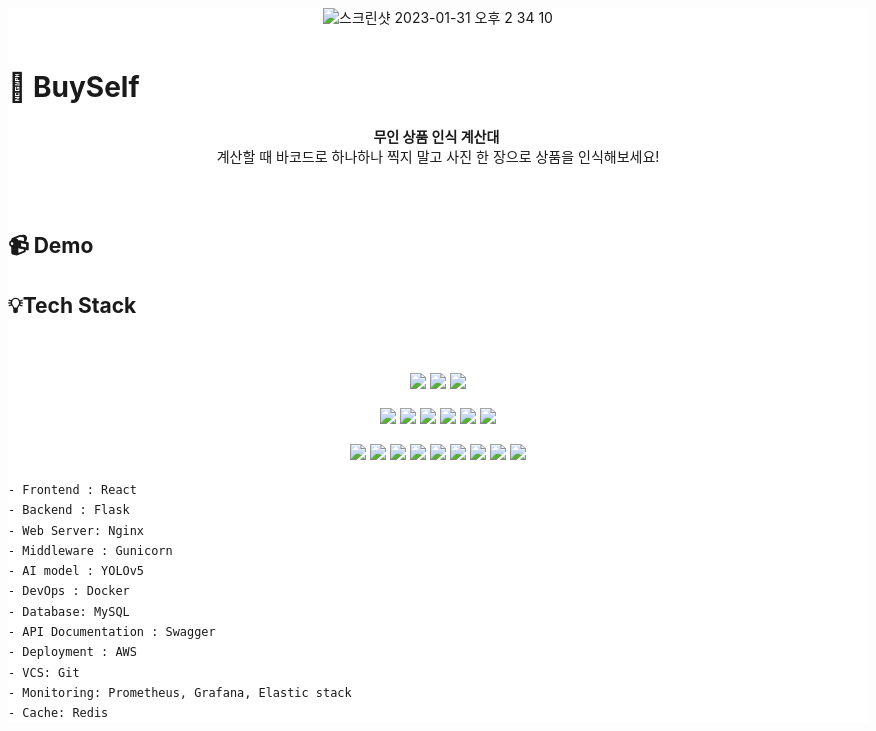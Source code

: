 <p align="center">
<img width="1470" alt="스크린샷 2023-01-31 오후 2 34 10" src="https://user-images.githubusercontent.com/77673029/215676052-3c6b8760-c5c6-4ce5-8553-5668a4953f12.png">
</p>

# 🍰 BuySelf

<p align="center">
<strong>무인 상품 인식 계산대 <br></strong>계산할 때 바코드로 하나하나 찍지 말고 사진 한 장으로 상품을 인식해보세요!
</p>
<br>



## 📹 Demo



## 💡Tech Stack

<br>

<p align="center">
<img src="https://img.shields.io/badge/react-61DAFB?style=for-the-badge&logo=react&logoColor=black"> <img src="https://img.shields.io/badge/TypeScript-3178C6?style=for-the-badge&logo=TypeScript&logoColor=white"> <img src="https://img.shields.io/badge/styled components-DB7093?style=for-the-badge&logo=styledcomponents&logoColor=black">

</p>  
<p align="center">
<img src="https://img.shields.io/badge/Flask-000000?style=for-the-badge&logo=Flask&logoColor=white">  <img src="https://img.shields.io/badge/Celery-37814A?style=for-the-badge&logo=Celery&logoColor=white"> <img src="https://img.shields.io/badge/RabbitMQ-FF6600?style=for-the-badge&logo=RabbitMQ&logoColor=white"> <img src="https://img.shields.io/badge/MySQL-4479A1?style=for-the-badge&logo=MySQL&logoColor=white"> <img src="https://img.shields.io/badge/NGINX-009639?style=for-the-badge&logo=NGINX&logoColor=white"> <img src="https://img.shields.io/badge/Gunicorn-499848?style=for-the-badge&logo=Gunicorn&logoColor=white">
  </p>
<p align="center">
<img src="https://img.shields.io/badge/Amazon AWS-232F3E?style=for-the-badge&logo=Amazon AWS&logoColor=white"> <img src="https://img.shields.io/badge/Amazon S3-569A31?style=for-the-badge&logo=Amazon S3&logoColor=white"> <img src="https://img.shields.io/badge/GitKraken-179287?style=for-the-badge&logo=GitKraken&logoColor=white"> <img src="https://img.shields.io/badge/Docker-2496ED?style=for-the-badge&logo=Docker&logoColor=white"> <img src="https://img.shields.io/badge/Swagger-85EA2D?style=for-the-badge&logo=Swagger&logoColor=white">   <img src="https://img.shields.io/badge/Prometheus-E6522C?style=for-the-badge&logo=Prometheus&logoColor=black">
<img src="https://img.shields.io/badge/Grafana-F46800?style=for-the-badge&logo=grafana&logoColor=black"> <img src="https://img.shields.io/badge/redis-DC382D?style=for-the-badge&logo=redis&logoColor=black"> 
<img src="https://img.shields.io/static/v1?style=for-the-badge&message=Elastic+Stack&color=005571&logo=Elastic+Stack&logoColor=FFFFFF&label="> 

</p>

```
- Frontend : React
- Backend : Flask
- Web Server: Nginx
- Middleware : Gunicorn
- AI model : YOLOv5
- DevOps : Docker
- Database: MySQL
- API Documentation : Swagger
- Deployment : AWS
- VCS: Git
- Monitoring: Prometheus, Grafana, Elastic stack
- Cache: Redis
```
